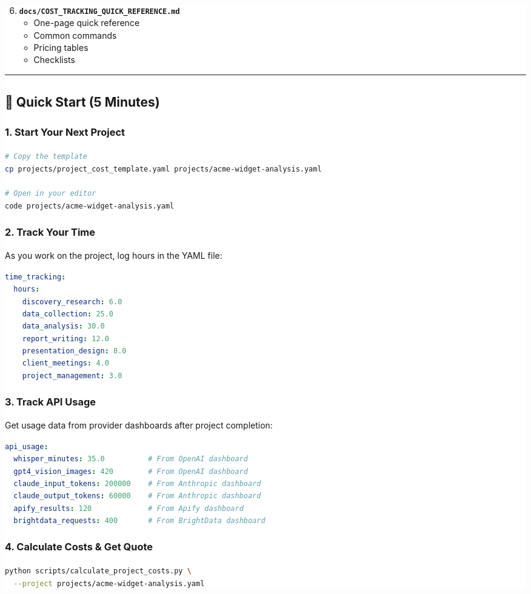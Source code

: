 6. **`docs/COST_TRACKING_QUICK_REFERENCE.md`**
   - One-page quick reference
   - Common commands
   - Pricing tables
   - Checklists

---

## 🚀 Quick Start (5 Minutes)

### 1. Start Your Next Project

```bash
# Copy the template
cp projects/project_cost_template.yaml projects/acme-widget-analysis.yaml

# Open in your editor
code projects/acme-widget-analysis.yaml
```

### 2. Track Your Time

As you work on the project, log hours in the YAML file:

```yaml
time_tracking:
  hours:
    discovery_research: 6.0
    data_collection: 25.0
    data_analysis: 30.0
    report_writing: 12.0
    presentation_design: 8.0
    client_meetings: 4.0
    project_management: 3.0
```

### 3. Track API Usage

Get usage data from provider dashboards after project completion:

```yaml
api_usage:
  whisper_minutes: 35.0          # From OpenAI dashboard
  gpt4_vision_images: 420        # From OpenAI dashboard
  claude_input_tokens: 200000    # From Anthropic dashboard
  claude_output_tokens: 60000    # From Anthropic dashboard
  apify_results: 120             # From Apify dashboard
  brightdata_requests: 400       # From BrightData dashboard
```

### 4. Calculate Costs & Get Quote

```bash
python scripts/calculate_project_costs.py \
  --project projects/acme-widget-analysis.yaml
```
